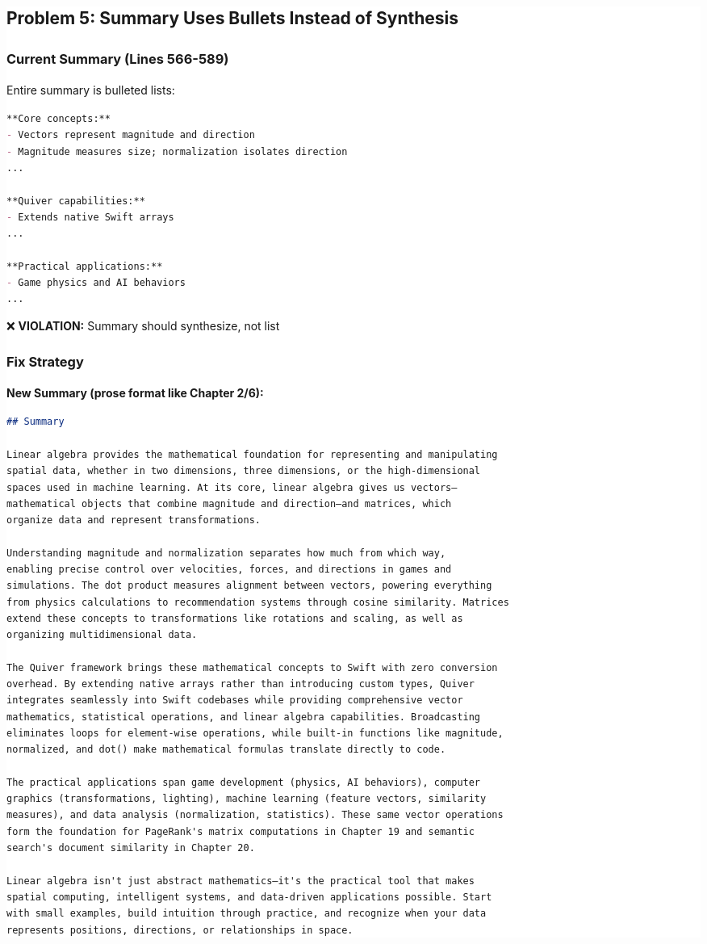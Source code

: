 ## Problem 5: Summary Uses Bullets Instead of Synthesis

### Current Summary (Lines 566-589)

Entire summary is bulleted lists:
```markdown
**Core concepts:**
- Vectors represent magnitude and direction
- Magnitude measures size; normalization isolates direction
...

**Quiver capabilities:**
- Extends native Swift arrays
...

**Practical applications:**
- Game physics and AI behaviors
...
```

❌ **VIOLATION:** Summary should synthesize, not list

### Fix Strategy

**New Summary (prose format like Chapter 2/6):**

```markdown
## Summary

Linear algebra provides the mathematical foundation for representing and manipulating
spatial data, whether in two dimensions, three dimensions, or the high-dimensional
spaces used in machine learning. At its core, linear algebra gives us vectors—
mathematical objects that combine magnitude and direction—and matrices, which
organize data and represent transformations.

Understanding magnitude and normalization separates how much from which way,
enabling precise control over velocities, forces, and directions in games and
simulations. The dot product measures alignment between vectors, powering everything
from physics calculations to recommendation systems through cosine similarity. Matrices
extend these concepts to transformations like rotations and scaling, as well as
organizing multidimensional data.

The Quiver framework brings these mathematical concepts to Swift with zero conversion
overhead. By extending native arrays rather than introducing custom types, Quiver
integrates seamlessly into Swift codebases while providing comprehensive vector
mathematics, statistical operations, and linear algebra capabilities. Broadcasting
eliminates loops for element-wise operations, while built-in functions like magnitude,
normalized, and dot() make mathematical formulas translate directly to code.

The practical applications span game development (physics, AI behaviors), computer
graphics (transformations, lighting), machine learning (feature vectors, similarity
measures), and data analysis (normalization, statistics). These same vector operations
form the foundation for PageRank's matrix computations in Chapter 19 and semantic
search's document similarity in Chapter 20.

Linear algebra isn't just abstract mathematics—it's the practical tool that makes
spatial computing, intelligent systems, and data-driven applications possible. Start
with small examples, build intuition through practice, and recognize when your data
represents positions, directions, or relationships in space.
```
